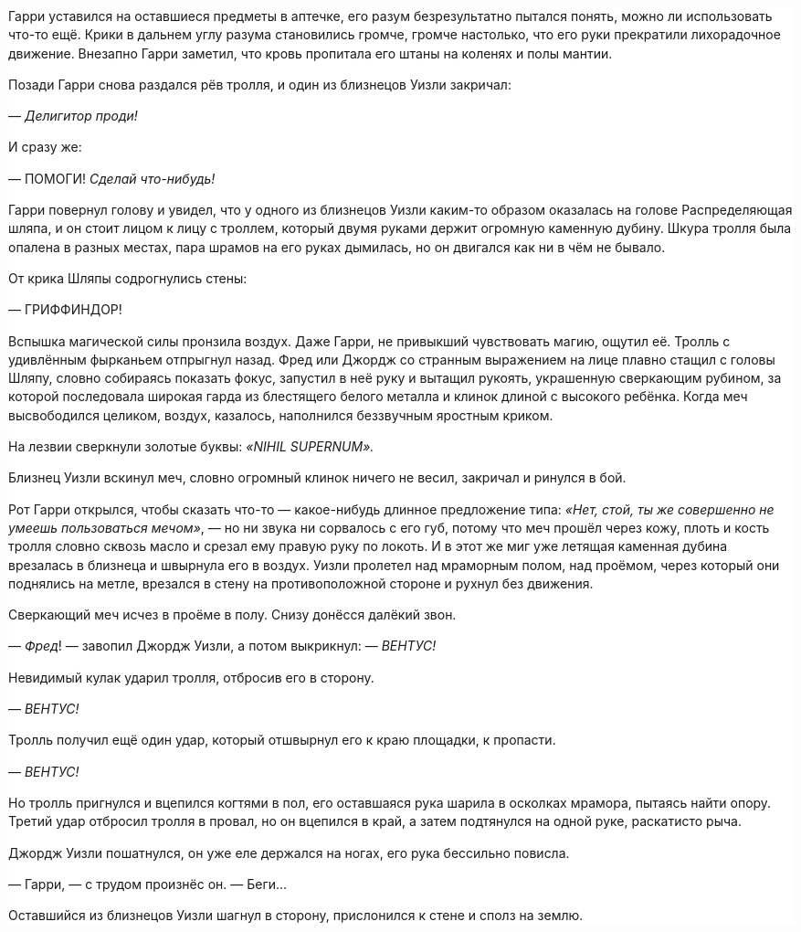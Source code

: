 Гарри уставился на оставшиеся предметы в аптечке, его разум безрезультатно пытался понять, можно ли использовать что-то ещё. Крики в дальнем углу разума становились громче, громче настолько, что его руки прекратили лихорадочное движение. Внезапно Гарри заметил, что кровь пропитала его штаны на коленях и полы мантии.

Позади Гарри снова раздался рёв тролля, и один из близнецов Уизли закричал: 

— *Делигитор проди!*

И сразу же: 

— ПОМОГИ! *Сделай что-нибудь!* 

Гарри повернул голову и увидел, что у одного из близнецов Уизли каким-то образом оказалась на голове Распределяющая шляпа, и он стоит лицом к лицу с троллем, который двумя руками держит огромную каменную дубину. Шкура тролля была опалена в разных местах, пара шрамов на его руках дымилась, но он двигался как ни в чём не бывало.

От крика Шляпы содрогнулись стены: 

— ГРИФФИНДОР!

Вспышка магической силы пронзила воздух. Даже Гарри, не привыкший чувствовать магию, ощутил её. Тролль с удивлённым фырканьем отпрыгнул назад. Фред или Джордж со странным выражением на лице плавно стащил с головы Шляпу, словно собираясь показать фокус, запустил в неё руку и вытащил рукоять, украшенную сверкающим рубином, за которой последовала широкая гарда из блестящего белого металла и клинок длиной с высокого ребёнка. Когда меч высвободился целиком, воздух, казалось, наполнился беззвучным яростным криком. 

На лезвии сверкнули золотые буквы: *«NIHIL SUPERNUM».*

Близнец Уизли вскинул меч, словно огромный клинок ничего не весил, закричал и ринулся в бой.

Рот Гарри открылся, чтобы сказать что-то — какое-нибудь длинное предложение типа: *«Нет, стой, ты же совершенно не умеешь пользоваться мечом»*, — но ни звука ни сорвалось с его губ, потому что меч прошёл через кожу, плоть и кость тролля словно сквозь масло и срезал ему правую руку по локоть. И в этот же миг уже летящая каменная дубина врезалась в близнеца и швырнула его в воздух. Уизли пролетел над мраморным полом, над проёмом, через который они поднялись на метле, врезался в стену на противоположной стороне и рухнул без движения.

Сверкающий меч исчез в проёме в полу. Снизу донёсся далёкий звон.

— *Фред*! — завопил Джордж Уизли, а потом выкрикнул: — *ВЕНТУС!*

Невидимый кулак ударил тролля, отбросив его в сторону. 

— *ВЕНТУС!* 

Тролль получил ещё один удар, который отшвырнул его к краю площадки, к пропасти. 

— *ВЕНТУС!* 

Но тролль пригнулся и вцепился когтями в пол, его оставшаяся рука шарила в осколках мрамора, пытаясь найти опору. Третий удар отбросил тролля в провал, но он вцепился в край, а затем подтянулся на одной руке, раскатисто рыча. 

Джордж Уизли пошатнулся, он уже еле держался на ногах, его рука бессильно повисла. 

— Гарри, — с трудом произнёс он. — Беги...

Оставшийся из близнецов Уизли шагнул в сторону, прислонился к стене и сполз на землю.
